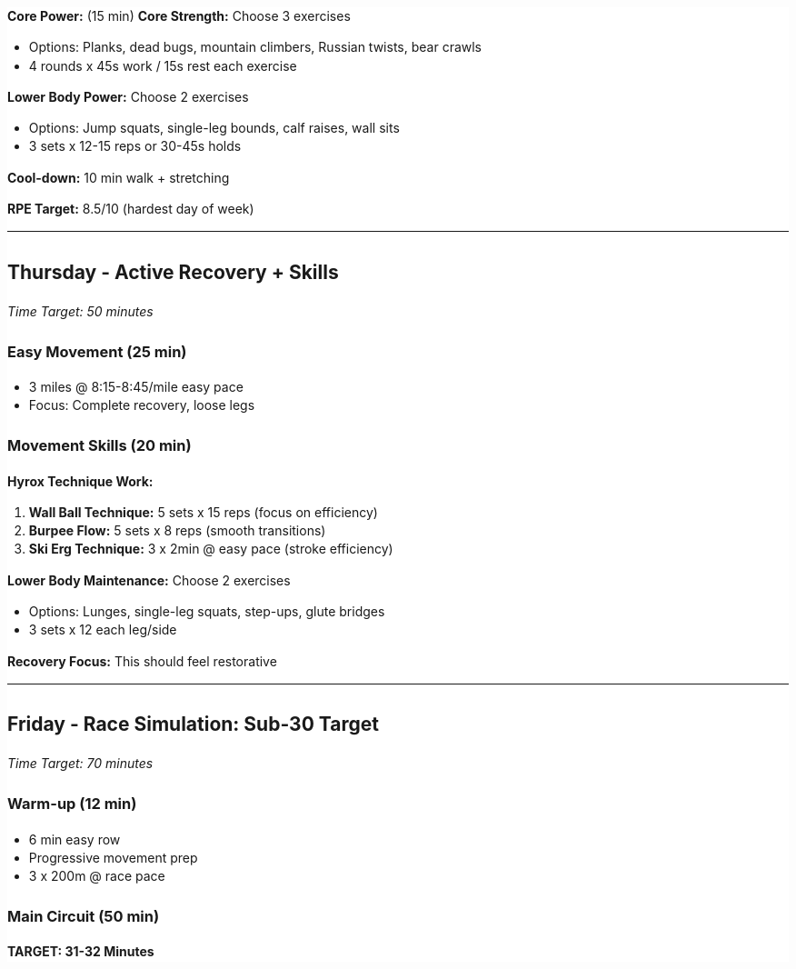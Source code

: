 **Core Power:** (15 min)
**Core Strength:** Choose 3 exercises

- Options: Planks, dead bugs, mountain climbers, Russian twists, bear crawls
- 4 rounds x 45s work / 15s rest each exercise

**Lower Body Power:** Choose 2 exercises

- Options: Jump squats, single-leg bounds, calf raises, wall sits
- 3 sets x 12-15 reps or 30-45s holds

**Cool-down:** 10 min walk + stretching

**RPE Target:** 8.5/10 (hardest day of week)

---

## **Thursday - Active Recovery + Skills**

_Time Target: 50 minutes_

### Easy Movement (25 min)

- 3 miles @ 8:15-8:45/mile easy pace
- Focus: Complete recovery, loose legs

### Movement Skills (20 min)

**Hyrox Technique Work:**

1. **Wall Ball Technique:** 5 sets x 15 reps (focus on efficiency)
2. **Burpee Flow:** 5 sets x 8 reps (smooth transitions)
3. **Ski Erg Technique:** 3 x 2min @ easy pace (stroke efficiency)

**Lower Body Maintenance:** Choose 2 exercises

- Options: Lunges, single-leg squats, step-ups, glute bridges
- 3 sets x 12 each leg/side

**Recovery Focus:** This should feel restorative

---

## **Friday - Race Simulation: Sub-30 Target**

_Time Target: 70 minutes_

### Warm-up (12 min)

- 6 min easy row
- Progressive movement prep
- 3 x 200m @ race pace

### Main Circuit (50 min)

**TARGET: 31-32 Minutes**
